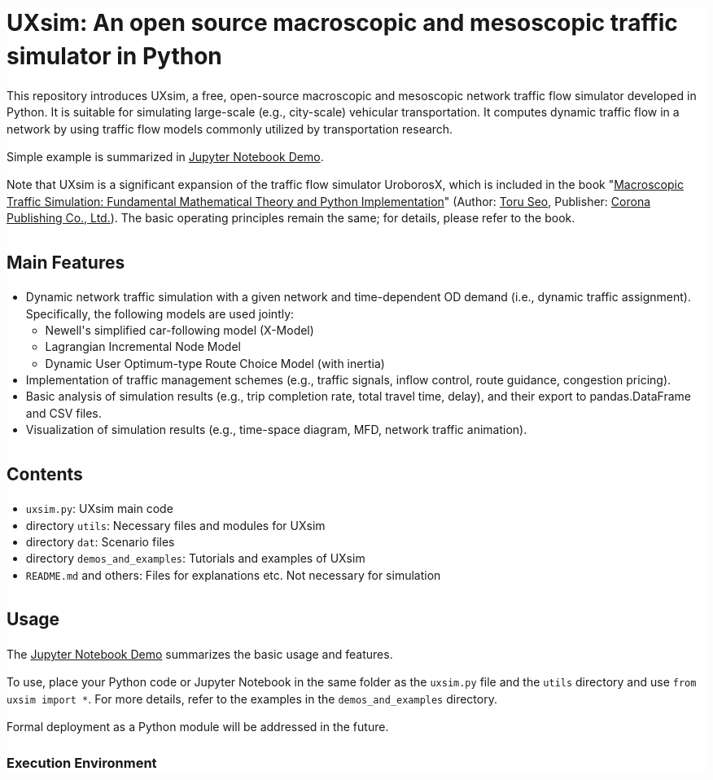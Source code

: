 # UXsim: An open source macroscopic and mesoscopic traffic simulator in Python

This repository introduces UXsim, a free, open-source macroscopic and mesoscopic network traffic flow simulator developed in Python. 
It is suitable for simulating large-scale (e.g., city-scale) vehicular transportation.
It computes dynamic traffic flow in a network by using traffic flow models commonly utilized by transportation research.

Simple example is summarized in [Jupyter Notebook Demo](https://github.com/toruseo/UXsim/blob/main/demos_and_examples/demo_notebook_01en.ipynb).

Note that UXsim is a significant expansion of the traffic flow simulator UroborosX, which is included in the book "[Macroscopic Traffic Simulation: Fundamental Mathematical Theory and Python Implementation](https://www.coronasha.co.jp/np/isbn/9784339052794/)" (Author: [Toru Seo](https://toruseo.jp/), Publisher: [Corona Publishing Co., Ltd.](https://www.coronasha.co.jp/)). The basic operating principles remain the same; for details, please refer to the book.

## Main Features

- Dynamic network traffic simulation with a given network and time-dependent OD demand (i.e., dynamic traffic assignment). Specifically, the following models are used jointly:
	- Newell's simplified car-following model (X-Model)
	- Lagrangian Incremental Node Model
	- Dynamic User Optimum-type Route Choice Model (with inertia)
- Implementation of traffic management schemes (e.g., traffic signals, inflow control, route guidance, congestion pricing).
- Basic analysis of simulation results (e.g., trip completion rate, total travel time, delay), and their export to pandas.DataFrame and CSV files.
- Visualization of simulation results (e.g., time-space diagram, MFD, network traffic animation).

## Contents

- `uxsim.py`: UXsim main code
- directory `utils`: Necessary files and modules for UXsim
- directory `dat`: Scenario files
- directory `demos_and_examples`: Tutorials and examples of UXsim
- `README.md` and others: Files for explanations etc. Not necessary for simulation

## Usage

The [Jupyter Notebook Demo](https://github.com/toruseo/UXsim/blob/main/demos_and_examples/demo_notebook_01en.ipynb) summarizes the basic usage and features.

To use, place your Python code or Jupyter Notebook in the same folder as the `uxsim.py` file and the `utils` directory and use `from uxsim import *`. For more details, refer to the examples in the `demos_and_examples` directory.

Formal deployment as a Python module will be addressed in the future.

### Execution Environment
